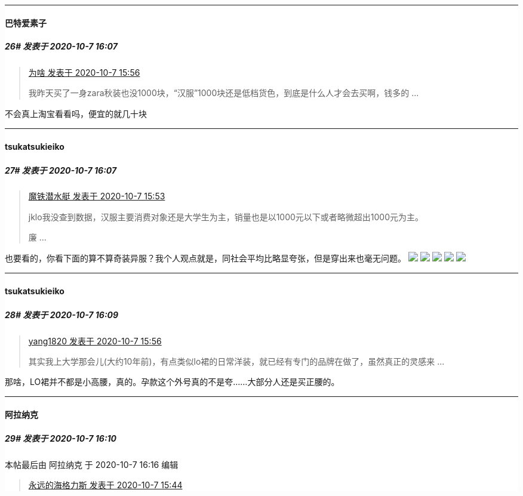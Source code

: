-----

####  巴特爱素子  
##### 26#       发表于 2020-10-7 16:07


<blockquote><a href="httphttps://bbs.saraba1st.com/2b/forum.php?mod=redirect&amp;goto=findpost&amp;pid=48977534&amp;ptid=1963713" target="_blank">为啥 发表于 2020-10-7 15:56</a>

我昨天买了一身zara秋装也没1000块，“汉服”1000块还是低档货色，到底是什么人才会去买啊，钱多的 ...</blockquote>
不会真上淘宝看看吗，便宜的就几十块


-----

####  tsukatsukieiko  
##### 27#       发表于 2020-10-7 16:07


<blockquote><a href="httphttps://bbs.saraba1st.com/2b/forum.php?mod=redirect&amp;goto=findpost&amp;pid=48977500&amp;ptid=1963713" target="_blank">魔铁潜水艇 发表于 2020-10-7 15:53</a>

jklo我没查到数据，汉服主要消费对象还是大学生为主，销量也是以1000元以下或者略微超出1000元为主。

廉 ...</blockquote>
也要看的，你看下面的算不算奇装异服？我个人观点就是，同社会平均比略显夸张，但是穿出来也毫无问题。
<img src="http://wx1.sinaimg.cn/mw690/005Z33Q2gy1gjfh5jyispj31au28vhdt.jpg" referrerpolicy="no-referrer">
<img src="http://wx2.sinaimg.cn/mw690/005Z33Q2ly1ghxggpystbj314b25l1kx.jpg" referrerpolicy="no-referrer">
<img src="http://wx1.sinaimg.cn/mw690/005Z33Q2ly1ghv4lbn6htj30zs1psqno.jpg" referrerpolicy="no-referrer">
<img src="http://wx2.sinaimg.cn/mw690/a5704743ly1ghpfjfayfqj21111go4qp.jpg" referrerpolicy="no-referrer">
<img src="http://wx3.sinaimg.cn/mw690/a5704743gy1gh3dtnipcmj215u1hv1kx.jpg" referrerpolicy="no-referrer">


-----

####  tsukatsukieiko  
##### 28#       发表于 2020-10-7 16:09


<blockquote><a href="httphttps://bbs.saraba1st.com/2b/forum.php?mod=redirect&amp;goto=findpost&amp;pid=48977543&amp;ptid=1963713" target="_blank">yang1820 发表于 2020-10-7 15:56</a>

其实我上大学那会儿(大约10年前)，有点类似lo裙的日常洋装，就已经有专门的品牌在做了，虽然真正的灵感来 ...</blockquote>
那啥，LO裙并不都是小高腰，真的。孕款这个外号真的不是夸……大部分人还是买正腰的。


-----

####  阿拉纳克  
##### 29#       发表于 2020-10-7 16:10


 本帖最后由 阿拉纳克 于 2020-10-7 16:16 编辑 
<blockquote><a href="httphttps://bbs.saraba1st.com/2b/forum.php?mod=redirect&amp;goto=findpost&amp;pid=48977391&amp;ptid=1963713" target="_blank">永远的海格力斯 发表于 2020-10-7 15:44</a>
